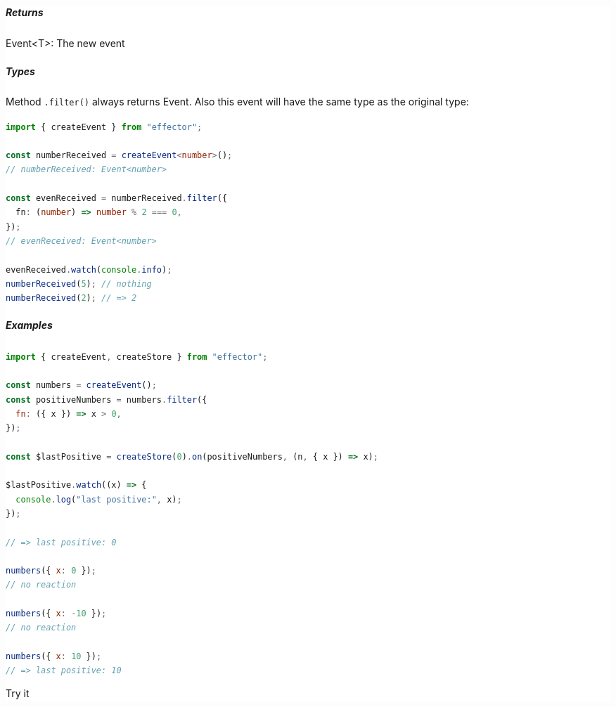 ##### Returns

Event\<T>: The new event

##### Types

Method `.filter()` always returns Event. Also this event will have the same type as the original type:

```ts
import { createEvent } from "effector";

const numberReceived = createEvent<number>();
// numberReceived: Event<number>

const evenReceived = numberReceived.filter({
  fn: (number) => number % 2 === 0,
});
// evenReceived: Event<number>

evenReceived.watch(console.info);
numberReceived(5); // nothing
numberReceived(2); // => 2
```

##### Examples

```js
import { createEvent, createStore } from "effector";

const numbers = createEvent();
const positiveNumbers = numbers.filter({
  fn: ({ x }) => x > 0,
});

const $lastPositive = createStore(0).on(positiveNumbers, (n, { x }) => x);

$lastPositive.watch((x) => {
  console.log("last positive:", x);
});

// => last positive: 0

numbers({ x: 0 });
// no reaction

numbers({ x: -10 });
// no reaction

numbers({ x: 10 });
// => last positive: 10
```

Try it
